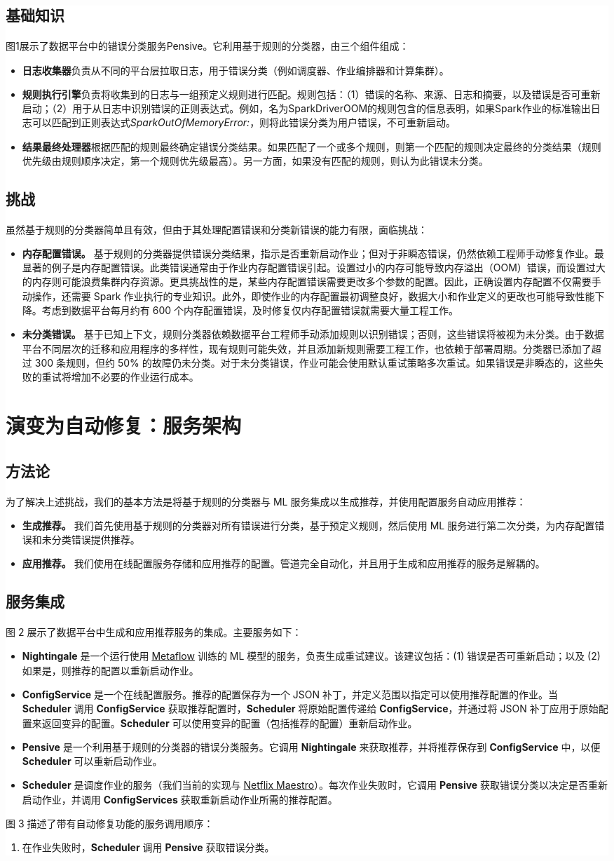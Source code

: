 ## 基础知识

图1展示了数据平台中的错误分类服务Pensive。它利用基于规则的分类器，由三个组件组成：

+   **日志收集器**负责从不同的平台层拉取日志，用于错误分类（例如调度器、作业编排器和计算集群）。

+   **规则执行引擎**负责将收集到的日志与一组预定义规则进行匹配。规则包括：（1）错误的名称、来源、日志和摘要，以及错误是否可重新启动；（2）用于从日志中识别错误的正则表达式。例如，名为SparkDriverOOM的规则包含的信息表明，如果Spark作业的标准输出日志可以匹配到正则表达式*SparkOutOfMemoryError:*，则将此错误分类为用户错误，不可重新启动。

+   **结果最终处理器**根据匹配的规则最终确定错误分类结果。如果匹配了一个或多个规则，则第一个匹配的规则决定最终的分类结果（规则优先级由规则顺序决定，第一个规则优先级最高）。另一方面，如果没有匹配的规则，则认为此错误未分类。

## 挑战

虽然基于规则的分类器简单且有效，但由于其处理配置错误和分类新错误的能力有限，面临挑战：

+   **内存配置错误。** 基于规则的分类器提供错误分类结果，指示是否重新启动作业；但对于非瞬态错误，仍然依赖工程师手动修复作业。最显著的例子是内存配置错误。此类错误通常由于作业内存配置错误引起。设置过小的内存可能导致内存溢出（OOM）错误，而设置过大的内存则可能浪费集群内存资源。更具挑战性的是，某些内存配置错误需要更改多个参数的配置。因此，正确设置内存配置不仅需要手动操作，还需要 Spark 作业执行的专业知识。此外，即使作业的内存配置最初调整良好，数据大小和作业定义的更改也可能导致性能下降。考虑到数据平台每月约有 600 个内存配置错误，及时修复仅内存配置错误就需要大量工程工作。

+   **未分类错误。** 基于已知上下文，规则分类器依赖数据平台工程师手动添加规则以识别错误；否则，这些错误将被视为未分类。由于数据平台不同层次的迁移和应用程序的多样性，现有规则可能失效，并且添加新规则需要工程工作，也依赖于部署周期。分类器已添加了超过 300 条规则，但约 50% 的故障仍未分类。对于未分类错误，作业可能会使用默认重试策略多次重试。如果错误是非瞬态的，这些失败的重试将增加不必要的作业运行成本。

# 演变为自动修复：服务架构

## 方法论

为了解决上述挑战，我们的基本方法是将基于规则的分类器与 ML 服务集成以生成推荐，并使用配置服务自动应用推荐：

+   **生成推荐。** 我们首先使用基于规则的分类器对所有错误进行分类，基于预定义规则，然后使用 ML 服务进行第二次分类，为内存配置错误和未分类错误提供推荐。

+   **应用推荐。** 我们使用在线配置服务存储和应用推荐的配置。管道完全自动化，并且用于生成和应用推荐的服务是解耦的。

## 服务集成

图 2 展示了数据平台中生成和应用推荐服务的集成。主要服务如下：

+   **Nightingale** 是一个运行使用 [Metaflow](https://metaflow.org/) 训练的 ML 模型的服务，负责生成重试建议。该建议包括：(1) 错误是否可重新启动；以及 (2) 如果是，则推荐的配置以重新启动作业。

+   **ConfigService** 是一个在线配置服务。推荐的配置保存为一个 JSON 补丁，并定义范围以指定可以使用推荐配置的作业。当 **Scheduler** 调用 **ConfigService** 获取推荐配置时，**Scheduler** 将原始配置传递给 **ConfigService**，并通过将 JSON 补丁应用于原始配置来返回变异的配置。**Scheduler** 可以使用变异的配置（包括推荐的配置）重新启动作业。

+   **Pensive** 是一个利用基于规则的分类器的错误分类服务。它调用 **Nightingale** 来获取推荐，并将推荐保存到 **ConfigService** 中，以便 **Scheduler** 可以重新启动作业。

+   **Scheduler** 是调度作业的服务（我们当前的实现与 [Netflix Maestro](/orchestrating-data-ml-workflows-at-scale-with-netflix-maestro-aaa2b41b800c)）。每次作业失败时，它调用 **Pensive** 获取错误分类以决定是否重新启动作业，并调用 **ConfigServices** 获取重新启动作业所需的推荐配置。

图 3 描述了带有自动修复功能的服务调用顺序：

1.  在作业失败时，**Scheduler** 调用 **Pensive** 获取错误分类。
